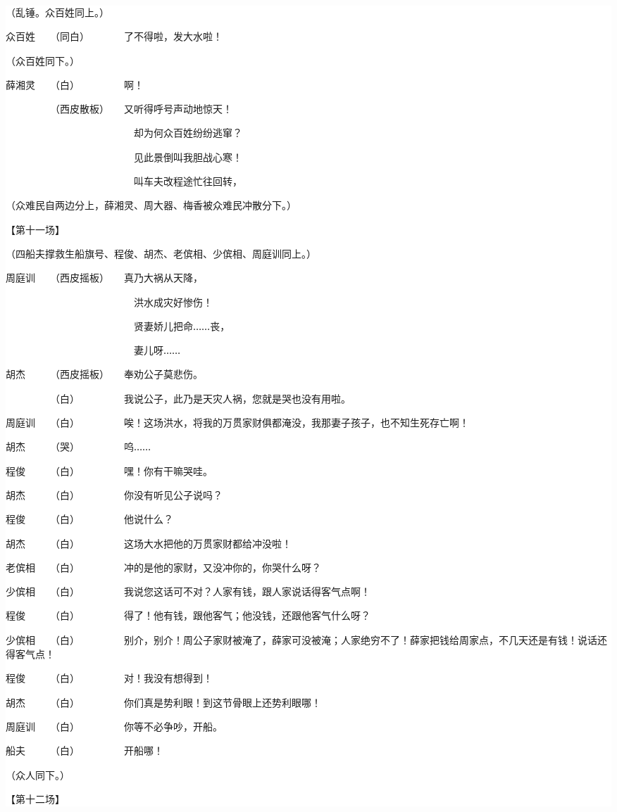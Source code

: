 （乱锤。众百姓同上。）  

众百姓　　（同白）　　　　了不得啦，发大水啦！

（众百姓同下。）  

薛湘灵　　（白）　　　　　啊！

　　　　　（西皮散板）　　又听得呼号声动地惊天！

　　　　　　　　　　　　　却为何众百姓纷纷逃窜？

　　　　　　　　　　　　　见此景倒叫我胆战心寒！

　　　　　　　　　　　　　叫车夫改程途忙往回转，

（众难民自两边分上，薛湘灵、周大器、梅香被众难民冲散分下。）  
  
【第十一场】  
  
（四船夫撑救生船旗号、程俊、胡杰、老傧相、少傧相、周庭训同上。）  

周庭训　　（西皮摇板）　　真乃大祸从天降，

　　　　　　　　　　　　　洪水成灾好惨伤！

　　　　　　　　　　　　　贤妻娇儿把命……丧，

　　　　　　　　　　　　　妻儿呀……

胡杰　　　（西皮摇板）　　奉劝公子莫悲伤。

　　　　　（白）　　　　　我说公子，此乃是天灾人祸，您就是哭也没有用啦。

周庭训　　（白）　　　　　唉！这场洪水，将我的万贯家财俱都淹没，我那妻子孩子，也不知生死存亡啊！

胡杰　　　（哭）　　　　　呜……

程俊　　　（白）　　　　　嘿！你有干嘛哭哇。

胡杰　　　（白）　　　　　你没有听见公子说吗？

程俊　　　（白）　　　　　他说什么？

胡杰　　　（白）　　　　　这场大水把他的万贯家财都给冲没啦！

老傧相　　（白）　　　　　冲的是他的家财，又没冲你的，你哭什么呀？

少傧相　　（白）　　　　　我说您这话可不对？人家有钱，跟人家说话得客气点啊！

程俊　　　（白）　　　　　得了！他有钱，跟他客气；他没钱，还跟他客气什么呀？

少傧相　　（白）　　　　　别介，别介！周公子家财被淹了，薛家可没被淹；人家绝穷不了！薛家把钱给周家点，不几天还是有钱！说话还得客气点！

程俊　　　（白）　　　　　对！我没有想得到！

胡杰　　　（白）　　　　　你们真是势利眼！到这节骨眼上还势利眼哪！

周庭训　　（白）　　　　　你等不必争吵，开船。

船夫　　　（白）　　　　　开船哪！

（众人同下。）  
  
【第十二场】  
  